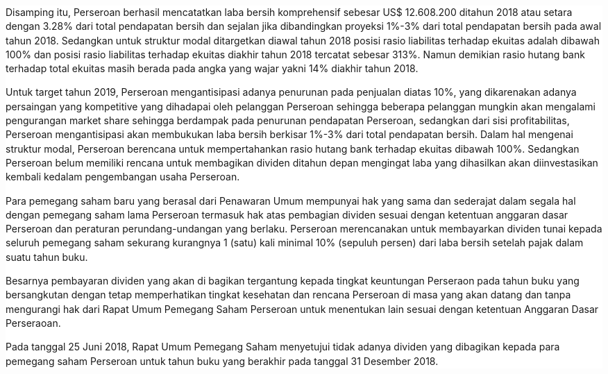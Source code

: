 Disamping itu, Perseroan berhasil mencatatkan laba
bersih komprehensif sebesar US$ 12.608.200 ditahun
2018 atau setara dengan 3.28% dari total pendapatan
bersih dan sejalan jika dibandingkan proyeksi 1%-3%
dari total pendapatan bersih pada awal tahun 2018.
Sedangkan untuk struktur modal ditargetkan diawal
tahun 2018 posisi rasio liabilitas terhadap ekuitas adalah dibawah 100% dan posisi rasio liabilitas terhadap
ekuitas diakhir tahun 2018 tercatat sebesar 313%. Namun demikian rasio hutang bank terhadap total ekuitas
masih berada pada angka yang wajar yakni 14% diakhir
tahun 2018.

Untuk target tahun 2019, Perseroan mengantisipasi
adanya penurunan pada penjualan diatas 10%, yang
dikarenakan adanya persaingan yang kompetitive
yang dihadapai oleh pelanggan Perseroan sehingga
beberapa pelanggan mungkin akan mengalami pengurangan market share sehingga berdampak pada
penurunan pendapatan Perseroan, sedangkan dari sisi
profitabilitas, Perseroan mengantisipasi akan membukukan laba bersih berkisar 1%-3% dari total pendapatan bersih. Dalam hal mengenai struktur modal, Perseroan berencana untuk mempertahankan rasio hutang
bank terhadap ekuitas dibawah 100%. Sedangkan
Perseroan belum memiliki rencana untuk membagikan
dividen ditahun depan mengingat laba yang dihasilkan
akan diinvestasikan kembali kedalam pengembangan
usaha Perseroan.

Para pemegang saham baru yang berasal dari Penawaran Umum mempunyai hak yang sama dan sederajat dalam segala hal dengan pemegang saham lama
Perseroan termasuk hak atas pembagian dividen sesuai dengan ketentuan anggaran dasar Perseroan dan
peraturan perundang-undangan yang berlaku. Perseroan merencanakan untuk membayarkan dividen tunai
kepada seluruh pemegang saham sekurang kurangnya 1 (satu) kali minimal 10% (sepuluh persen) dari laba
bersih setelah pajak dalam suatu tahun buku.

Besarnya pembayaran dividen yang akan di bagikan
tergantung kepada tingkat keuntungan Perseraon
pada tahun buku yang bersangkutan dengan tetap
memperhatikan tingkat kesehatan dan rencana Perseroan di masa yang akan datang dan tanpa mengurangi
hak dari Rapat Umum Pemegang Saham Perseroan
untuk menentukan lain sesuai dengan ketentuan Anggaran Dasar Perseraoan.

Pada tanggal 25 Juni 2018, Rapat Umum Pemegang
Saham menyetujui tidak adanya dividen yang
dibagikan kepada para pemegang saham Perseroan
untuk tahun buku yang berakhir pada tanggal 31 Desember 2018.
